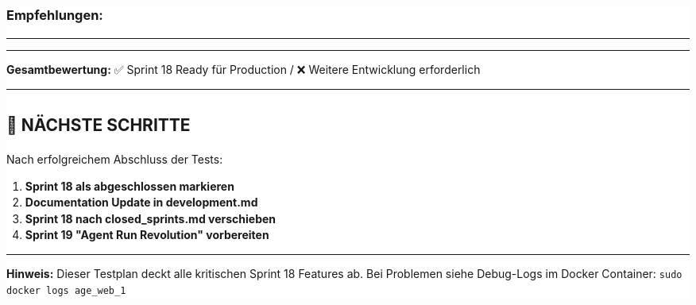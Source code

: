 ### Empfehlungen:
_________________________________________________
_________________________________________________

**Gesamtbewertung:** ✅ Sprint 18 Ready für Production / ❌ Weitere Entwicklung erforderlich

---

## 🎯 **NÄCHSTE SCHRITTE**

Nach erfolgreichem Abschluss der Tests:

1. **Sprint 18 als abgeschlossen markieren**
2. **Documentation Update in development.md**
3. **Sprint 18 nach closed_sprints.md verschieben**
4. **Sprint 19 "Agent Run Revolution" vorbereiten**

---

**Hinweis:** Dieser Testplan deckt alle kritischen Sprint 18 Features ab. Bei Problemen siehe Debug-Logs im Docker Container: `sudo docker logs age_web_1`

